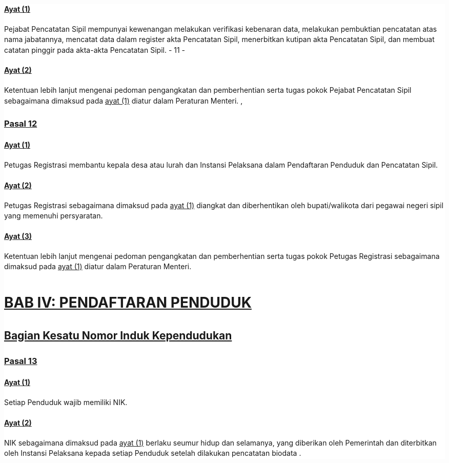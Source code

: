 #### [Ayat (1)](http://example.org/legal/peraturan/uu/2006/23/pasal/0011/versi/20061229/ayat/0001)
Pejabat Pencatatan Sipil mempunyai kewenangan melakukan verifikasi kebenaran data, melakukan pembuktian pencatatan atas nama jabatannya, mencatat data dalam register akta Pencatatan Sipil, menerbitkan kutipan akta Pencatatan Sipil, dan membuat catatan pinggir pada akta-akta Pencatatan Sipil. - 11 -

#### [Ayat (2)](http://example.org/legal/peraturan/uu/2006/23/pasal/0011/versi/20061229/ayat/0002)
Ketentuan lebih lanjut mengenai pedoman pengangkatan dan pemberhentian serta tugas pokok Pejabat Pencatatan Sipil sebagaimana dimaksud pada [ayat (1)](http://example.org/legal/peraturan/uu/2006/23/pasal/0011/versi/20061229/ayat/0001) diatur dalam Peraturan Menteri.
,
### [Pasal 12](http://example.org/legal/peraturan/uu/2006/23/pasal/0012)

#### [Ayat (1)](http://example.org/legal/peraturan/uu/2006/23/pasal/0012/versi/20061229/ayat/0001)
Petugas Registrasi membantu kepala desa atau lurah dan Instansi Pelaksana dalam Pendaftaran Penduduk dan Pencatatan Sipil.

#### [Ayat (2)](http://example.org/legal/peraturan/uu/2006/23/pasal/0012/versi/20061229/ayat/0002)
Petugas Registrasi sebagaimana dimaksud pada [ayat (1)](http://example.org/legal/peraturan/uu/2006/23/pasal/0012/versi/20061229/ayat/0001) diangkat dan diberhentikan oleh bupati/walikota dari pegawai negeri sipil yang memenuhi persyaratan.

#### [Ayat (3)](http://example.org/legal/peraturan/uu/2006/23/pasal/0012/versi/20061229/ayat/0003)
Ketentuan lebih lanjut mengenai pedoman pengangkatan dan pemberhentian serta tugas pokok Petugas Registrasi sebagaimana dimaksud pada [ayat (1)](http://example.org/legal/peraturan/uu/2006/23/pasal/0012/versi/20061229/ayat/0001) diatur dalam Peraturan Menteri.

 


# [BAB IV: PENDAFTARAN PENDUDUK](http://example.org/legal/peraturan/uu/2006/23/bab/0004)

## [Bagian Kesatu Nomor Induk Kependudukan](http://example.org/legal/peraturan/uu/2006/23/bab/0004/bagian/0001)

### [Pasal 13](http://example.org/legal/peraturan/uu/2006/23/pasal/0013)

#### [Ayat (1)](http://example.org/legal/peraturan/uu/2006/23/pasal/0013/versi/20061229/ayat/0001)
Setiap Penduduk wajib memiliki NIK.

#### [Ayat (2)](http://example.org/legal/peraturan/uu/2006/23/pasal/0013/versi/20061229/ayat/0002)
NIK sebagaimana dimaksud pada [ayat (1)](http://example.org/legal/peraturan/uu/2006/23/pasal/0013/versi/20061229/ayat/0001) berlaku seumur hidup dan selamanya, yang diberikan oleh Pemerintah dan diterbitkan oleh Instansi Pelaksana kepada setiap Penduduk setelah dilakukan pencatatan biodata .

